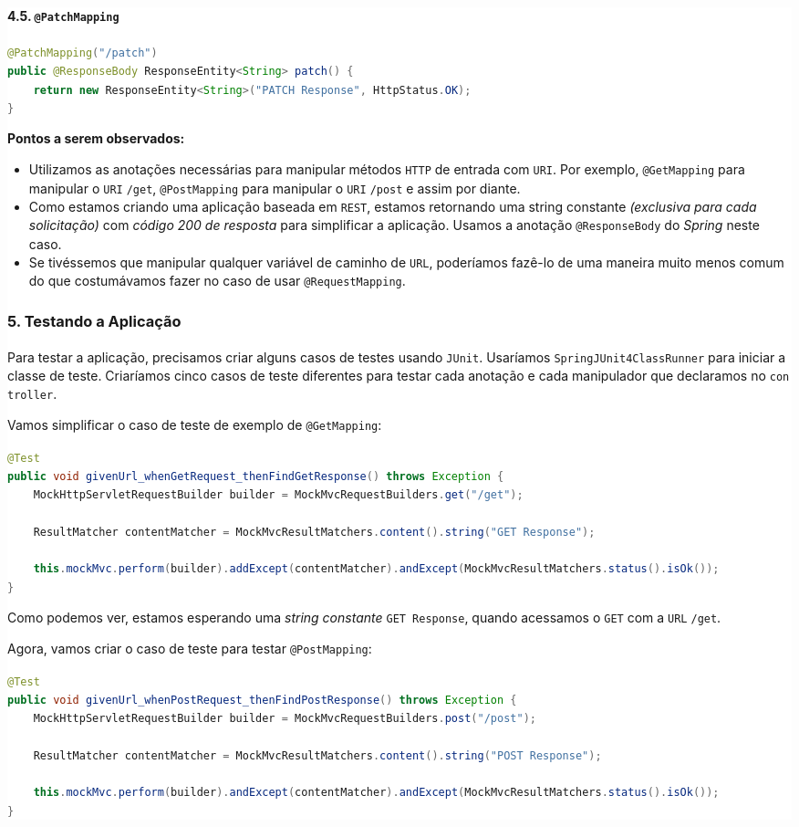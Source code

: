 #### 4.5. `@PatchMapping`

```java
@PatchMapping("/patch")
public @ResponseBody ResponseEntity<String> patch() {
    return new ResponseEntity<String>("PATCH Response", HttpStatus.OK);
}
```

**Pontos a serem observados:**

- Utilizamos as anotações necessárias para manipular métodos `HTTP` de entrada com `URI`. Por exemplo, `@GetMapping` para manipular o `URI` `/get`, `@PostMapping` para manipular o `URI` `/post` e assim por diante.
- Como estamos criando uma aplicação baseada em `REST`, estamos retornando uma string constante *(exclusiva para cada solicitação)* com *código 200 de resposta* para simplificar a aplicação. Usamos a anotação `@ResponseBody` do *Spring* neste caso.
- Se tivéssemos que manipular qualquer variável de caminho de `URL`, poderíamos fazê-lo de uma maneira muito menos comum do que costumávamos fazer no caso de usar `@RequestMapping`.

### 5. Testando a Aplicação

Para testar a aplicação, precisamos criar alguns casos de testes usando `JUnit`. Usaríamos `SpringJUnit4ClassRunner` para iniciar a classe de teste. Criaríamos cinco casos de teste diferentes para testar cada anotação e cada manipulador que declaramos no `controller`.

Vamos simplificar o caso de teste de exemplo de `@GetMapping`:

```java
@Test
public void givenUrl_whenGetRequest_thenFindGetResponse() throws Exception {
    MockHttpServletRequestBuilder builder = MockMvcRequestBuilders.get("/get");

    ResultMatcher contentMatcher = MockMvcResultMatchers.content().string("GET Response");

    this.mockMvc.perform(builder).addExcept(contentMatcher).andExcept(MockMvcResultMatchers.status().isOk());
}
```

Como podemos ver, estamos esperando uma *string constante* `GET Response`, quando acessamos o `GET` com a `URL` `/get`.

Agora, vamos criar o caso de teste para testar `@PostMapping`:

```java
@Test
public void givenUrl_whenPostRequest_thenFindPostResponse() throws Exception {
    MockHttpServletRequestBuilder builder = MockMvcRequestBuilders.post("/post");

    ResultMatcher contentMatcher = MockMvcResultMatchers.content().string("POST Response");

    this.mockMvc.perform(builder).andExcept(contentMatcher).andExcept(MockMvcResultMatchers.status().isOk());
}
```
